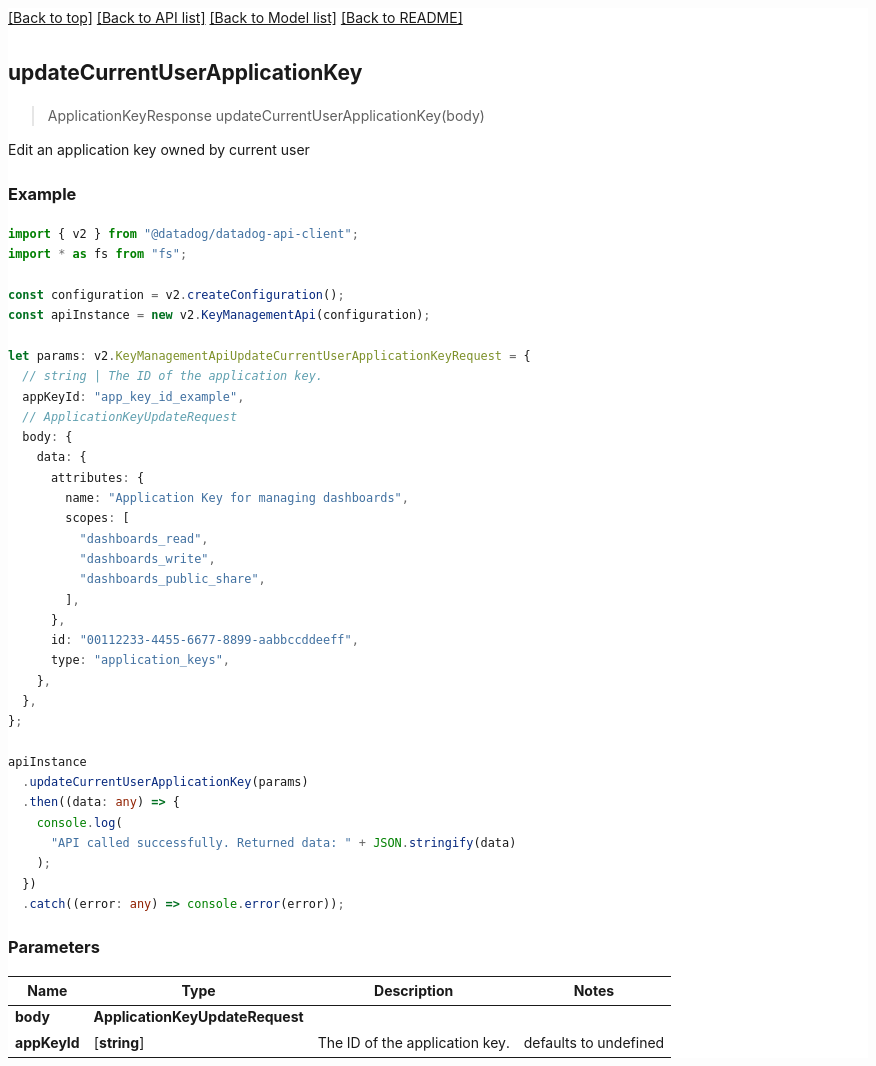 [[Back to top]](#) [[Back to API list]](README.md#documentation-for-api-endpoints) [[Back to Model list]](README.md#documentation-for-models) [[Back to README]](README.md)

## **updateCurrentUserApplicationKey**

> ApplicationKeyResponse updateCurrentUserApplicationKey(body)

Edit an application key owned by current user

### Example

```typescript
import { v2 } from "@datadog/datadog-api-client";
import * as fs from "fs";

const configuration = v2.createConfiguration();
const apiInstance = new v2.KeyManagementApi(configuration);

let params: v2.KeyManagementApiUpdateCurrentUserApplicationKeyRequest = {
  // string | The ID of the application key.
  appKeyId: "app_key_id_example",
  // ApplicationKeyUpdateRequest
  body: {
    data: {
      attributes: {
        name: "Application Key for managing dashboards",
        scopes: [
          "dashboards_read",
          "dashboards_write",
          "dashboards_public_share",
        ],
      },
      id: "00112233-4455-6677-8899-aabbccddeeff",
      type: "application_keys",
    },
  },
};

apiInstance
  .updateCurrentUserApplicationKey(params)
  .then((data: any) => {
    console.log(
      "API called successfully. Returned data: " + JSON.stringify(data)
    );
  })
  .catch((error: any) => console.error(error));
```

### Parameters

| Name         | Type                            | Description                    | Notes                 |
| ------------ | ------------------------------- | ------------------------------ | --------------------- |
| **body**     | **ApplicationKeyUpdateRequest** |                                |
| **appKeyId** | [**string**]                    | The ID of the application key. | defaults to undefined |
